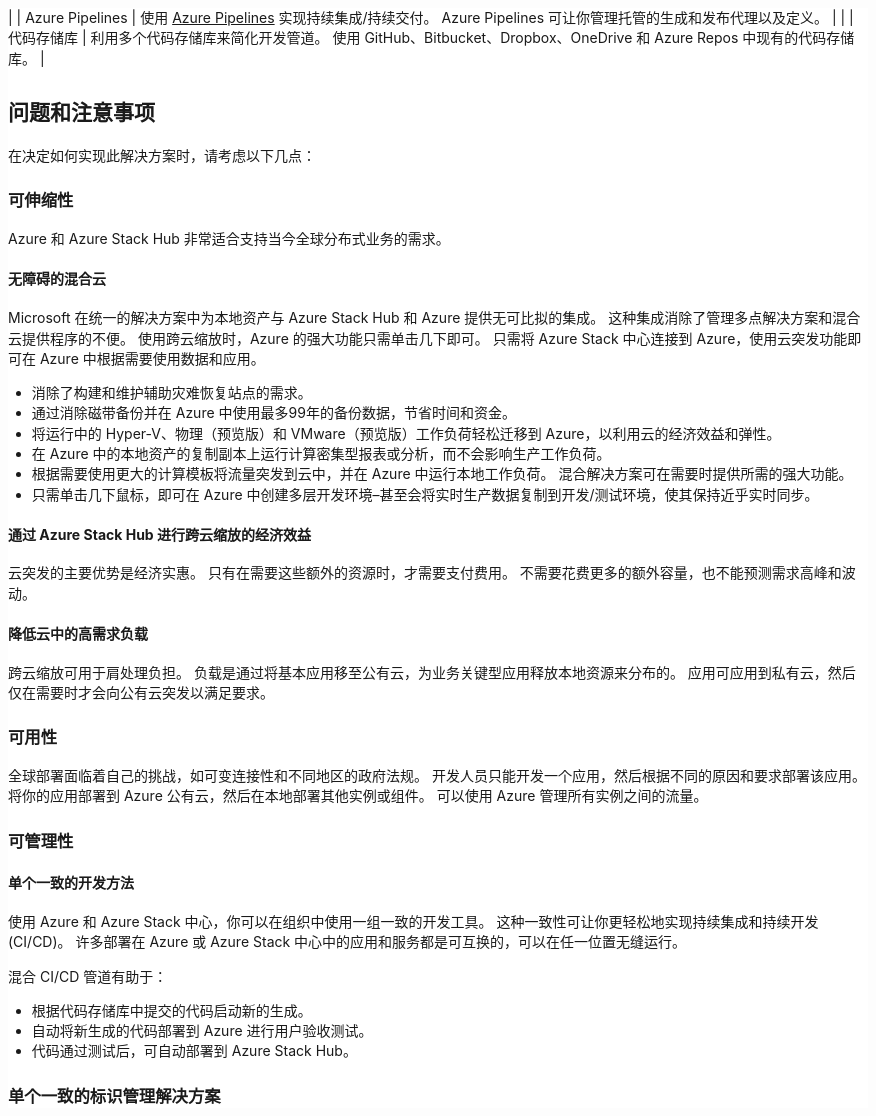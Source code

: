 | | Azure Pipelines | 使用 [Azure Pipelines](/azure/devops/pipelines/agents/agents?view=azure-devops) 实现持续集成/持续交付。 Azure Pipelines 可让你管理托管的生成和发布代理以及定义。 |
| | 代码存储库 | 利用多个代码存储库来简化开发管道。 使用 GitHub、Bitbucket、Dropbox、OneDrive 和 Azure Repos 中现有的代码存储库。 |

## <a name="issues-and-considerations"></a>问题和注意事项

在决定如何实现此解决方案时，请考虑以下几点：

### <a name="scalability"></a>可伸缩性

Azure 和 Azure Stack Hub 非常适合支持当今全球分布式业务的需求。

#### <a name="hybrid-cloud-without-the-hassle"></a>无障碍的混合云

Microsoft 在统一的解决方案中为本地资产与 Azure Stack Hub 和 Azure 提供无可比拟的集成。 这种集成消除了管理多点解决方案和混合云提供程序的不便。 使用跨云缩放时，Azure 的强大功能只需单击几下即可。 只需将 Azure Stack 中心连接到 Azure，使用云突发功能即可在 Azure 中根据需要使用数据和应用。

- 消除了构建和维护辅助灾难恢复站点的需求。
- 通过消除磁带备份并在 Azure 中使用最多99年的备份数据，节省时间和资金。
- 将运行中的 Hyper-V、物理（预览版）和 VMware（预览版）工作负荷轻松迁移到 Azure，以利用云的经济效益和弹性。
- 在 Azure 中的本地资产的复制副本上运行计算密集型报表或分析，而不会影响生产工作负荷。
- 根据需要使用更大的计算模板将流量突发到云中，并在 Azure 中运行本地工作负荷。 混合解决方案可在需要时提供所需的强大功能。
- 只需单击几下鼠标，即可在 Azure 中创建多层开发环境–甚至会将实时生产数据复制到开发/测试环境，使其保持近乎实时同步。

#### <a name="economy-of-cross-cloud-scaling-with-azure-stack-hub"></a>通过 Azure Stack Hub 进行跨云缩放的经济效益

云突发的主要优势是经济实惠。 只有在需要这些额外的资源时，才需要支付费用。 不需要花费更多的额外容量，也不能预测需求高峰和波动。

#### <a name="reduce-high-demand-loads-into-the-cloud"></a>降低云中的高需求负载

跨云缩放可用于肩处理负担。 负载是通过将基本应用移至公有云，为业务关键型应用释放本地资源来分布的。 应用可应用到私有云，然后仅在需要时才会向公有云突发以满足要求。

### <a name="availability"></a>可用性

全球部署面临着自己的挑战，如可变连接性和不同地区的政府法规。 开发人员只能开发一个应用，然后根据不同的原因和要求部署该应用。 将你的应用部署到 Azure 公有云，然后在本地部署其他实例或组件。 可以使用 Azure 管理所有实例之间的流量。

### <a name="manageability"></a>可管理性

#### <a name="a-single-consistent-development-approach"></a>单个一致的开发方法

使用 Azure 和 Azure Stack 中心，你可以在组织中使用一组一致的开发工具。 这种一致性可让你更轻松地实现持续集成和持续开发 (CI/CD)。 许多部署在 Azure 或 Azure Stack 中心中的应用和服务都是可互换的，可以在任一位置无缝运行。

混合 CI/CD 管道有助于：

- 根据代码存储库中提交的代码启动新的生成。
- 自动将新生成的代码部署到 Azure 进行用户验收测试。
- 代码通过测试后，可自动部署到 Azure Stack Hub。

### <a name="a-single-consistent-identity-management-solution"></a>单个一致的标识管理解决方案
